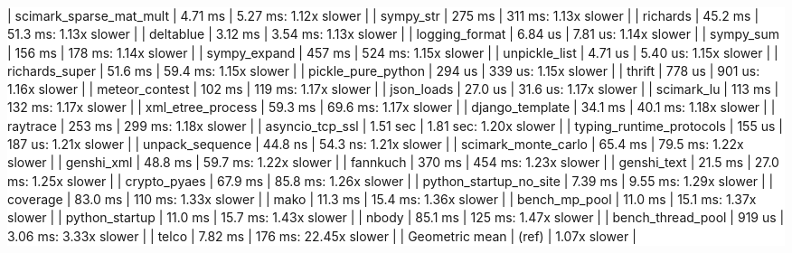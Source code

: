 | scimark_sparse_mat_mult    | 4.71 ms                                                      | 5.27 ms: 1.12x slower                                                 |
| sympy_str                  | 275 ms                                                       | 311 ms: 1.13x slower                                                  |
| richards                   | 45.2 ms                                                      | 51.3 ms: 1.13x slower                                                 |
| deltablue                  | 3.12 ms                                                      | 3.54 ms: 1.13x slower                                                 |
| logging_format             | 6.84 us                                                      | 7.81 us: 1.14x slower                                                 |
| sympy_sum                  | 156 ms                                                       | 178 ms: 1.14x slower                                                  |
| sympy_expand               | 457 ms                                                       | 524 ms: 1.15x slower                                                  |
| unpickle_list              | 4.71 us                                                      | 5.40 us: 1.15x slower                                                 |
| richards_super             | 51.6 ms                                                      | 59.4 ms: 1.15x slower                                                 |
| pickle_pure_python         | 294 us                                                       | 339 us: 1.15x slower                                                  |
| thrift                     | 778 us                                                       | 901 us: 1.16x slower                                                  |
| meteor_contest             | 102 ms                                                       | 119 ms: 1.17x slower                                                  |
| json_loads                 | 27.0 us                                                      | 31.6 us: 1.17x slower                                                 |
| scimark_lu                 | 113 ms                                                       | 132 ms: 1.17x slower                                                  |
| xml_etree_process          | 59.3 ms                                                      | 69.6 ms: 1.17x slower                                                 |
| django_template            | 34.1 ms                                                      | 40.1 ms: 1.18x slower                                                 |
| raytrace                   | 253 ms                                                       | 299 ms: 1.18x slower                                                  |
| asyncio_tcp_ssl            | 1.51 sec                                                     | 1.81 sec: 1.20x slower                                                |
| typing_runtime_protocols   | 155 us                                                       | 187 us: 1.21x slower                                                  |
| unpack_sequence            | 44.8 ns                                                      | 54.3 ns: 1.21x slower                                                 |
| scimark_monte_carlo        | 65.4 ms                                                      | 79.5 ms: 1.22x slower                                                 |
| genshi_xml                 | 48.8 ms                                                      | 59.7 ms: 1.22x slower                                                 |
| fannkuch                   | 370 ms                                                       | 454 ms: 1.23x slower                                                  |
| genshi_text                | 21.5 ms                                                      | 27.0 ms: 1.25x slower                                                 |
| crypto_pyaes               | 67.9 ms                                                      | 85.8 ms: 1.26x slower                                                 |
| python_startup_no_site     | 7.39 ms                                                      | 9.55 ms: 1.29x slower                                                 |
| coverage                   | 83.0 ms                                                      | 110 ms: 1.33x slower                                                  |
| mako                       | 11.3 ms                                                      | 15.4 ms: 1.36x slower                                                 |
| bench_mp_pool              | 11.0 ms                                                      | 15.1 ms: 1.37x slower                                                 |
| python_startup             | 11.0 ms                                                      | 15.7 ms: 1.43x slower                                                 |
| nbody                      | 85.1 ms                                                      | 125 ms: 1.47x slower                                                  |
| bench_thread_pool          | 919 us                                                       | 3.06 ms: 3.33x slower                                                 |
| telco                      | 7.82 ms                                                      | 176 ms: 22.45x slower                                                 |
| Geometric mean             | (ref)                                                        | 1.07x slower                                                          |
